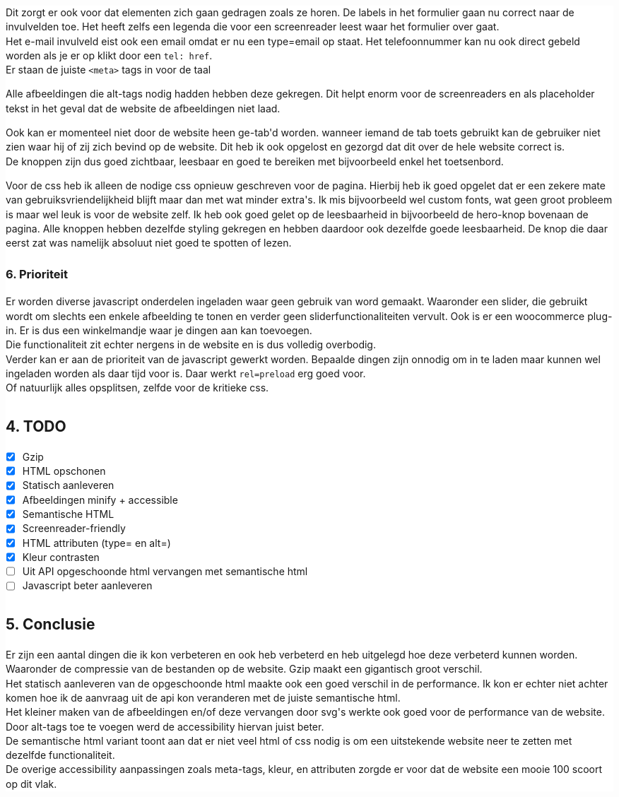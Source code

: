 Dit zorgt er ook voor dat elementen zich gaan gedragen zoals ze horen. De labels in het formulier gaan nu correct naar de invulvelden toe. Het heeft zelfs een legenda die voor een screenreader leest waar het formulier over gaat.  
Het e-mail invulveld eist ook een email omdat er nu een type=email op staat. Het telefoonnummer kan nu ook direct gebeld worden als je er op klikt door een `tel: href`.  
Er staan de juiste `<meta>` tags in voor de taal

Alle afbeeldingen die alt-tags nodig hadden hebben deze gekregen. Dit helpt enorm voor de screenreaders en als placeholder tekst in het geval dat de website de afbeeldingen niet laad.

Ook kan er momenteel niet door de website heen ge-tab'd worden. wanneer iemand de tab toets gebruikt kan de gebruiker niet zien waar hij of zij zich bevind op de website. Dit heb ik ook opgelost en gezorgd dat dit over de hele website correct is.  
De knoppen zijn dus goed zichtbaar, leesbaar en goed te bereiken met bijvoorbeeld enkel het toetsenbord.

Voor de css heb ik alleen de nodige css opnieuw geschreven voor de pagina. Hierbij heb ik goed opgelet dat er een zekere mate van gebruiksvriendelijkheid blijft maar dan met wat minder extra's. Ik mis bijvoorbeeld wel custom fonts, wat geen groot probleem is maar wel leuk is voor de website zelf.
Ik heb ook goed gelet op de leesbaarheid in bijvoorbeeld de hero-knop bovenaan de pagina. Alle knoppen hebben dezelfde styling gekregen en hebben daardoor ook dezelfde goede leesbaarheid.
De knop die daar eerst zat was namelijk absoluut niet goed te spotten of lezen.

### 6. Prioriteit

Er worden diverse javascript onderdelen ingeladen waar geen gebruik van word gemaakt.
Waaronder een slider, die gebruikt wordt om slechts een enkele afbeelding te tonen en verder geen sliderfunctionaliteiten vervult.
Ook is er een woocommerce plug-in. Er is dus een winkelmandje waar je dingen aan kan toevoegen.  
Die functionaliteit zit echter nergens in de website en is dus volledig overbodig.  
Verder kan er aan de prioriteit van de javascript gewerkt worden. Bepaalde dingen zijn onnodig om in te laden maar kunnen wel ingeladen worden als daar tijd voor is. Daar werkt `rel=preload` erg goed voor.  
Of natuurlijk alles opsplitsen, zelfde voor de kritieke css.

## 4. TODO

- [x] Gzip
- [x] HTML opschonen
- [x] Statisch aanleveren
- [x] Afbeeldingen minify + accessible
- [x] Semantische HTML
- [x] Screenreader-friendly
- [x] HTML attributen (type= en alt=)
- [x] Kleur contrasten
- [ ] Uit API opgeschoonde html vervangen met semantische html
- [ ] Javascript beter aanleveren

## 5. Conclusie

Er zijn een aantal dingen die ik kon verbeteren en ook heb verbeterd en heb uitgelegd hoe deze verbeterd kunnen worden. Waaronder de compressie van de bestanden op de website. Gzip maakt een gigantisch groot verschil.  
Het statisch aanleveren van de opgeschoonde html maakte ook een goed verschil in de performance. Ik kon er echter niet achter komen hoe ik de aanvraag uit de api kon veranderen met de juiste semantische html.  
Het kleiner maken van de afbeeldingen en/of deze vervangen door svg's werkte ook goed voor de performance van de website. Door alt-tags toe te voegen werd de accessibility hiervan juist beter.  
De semantische html variant toont aan dat er niet veel html of css nodig is om een uitstekende website neer te zetten met dezelfde functionaliteit.  
De overige accessibility aanpassingen zoals meta-tags, kleur, en attributen zorgde er voor dat de website een mooie 100 scoort op dit vlak.
